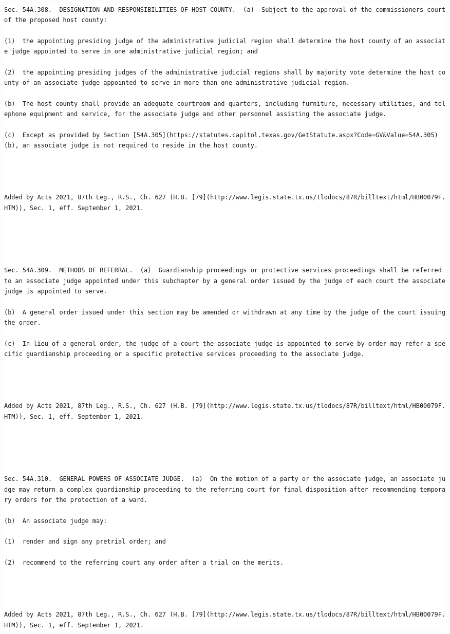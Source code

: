     
    
    
    
    Sec. 54A.308.  DESIGNATION AND RESPONSIBILITIES OF HOST COUNTY.  (a)  Subject to the approval of the commissioners court of the proposed host county:
    
    (1)  the appointing presiding judge of the administrative judicial region shall determine the host county of an associate judge appointed to serve in one administrative judicial region; and
    
    (2)  the appointing presiding judges of the administrative judicial regions shall by majority vote determine the host county of an associate judge appointed to serve in more than one administrative judicial region.
    
    (b)  The host county shall provide an adequate courtroom and quarters, including furniture, necessary utilities, and telephone equipment and service, for the associate judge and other personnel assisting the associate judge.
    
    (c)  Except as provided by Section [54A.305](https://statutes.capitol.texas.gov/GetStatute.aspx?Code=GV&Value=54A.305)(b), an associate judge is not required to reside in the host county.
    
    
    
    
    Added by Acts 2021, 87th Leg., R.S., Ch. 627 (H.B. [79](http://www.legis.state.tx.us/tlodocs/87R/billtext/html/HB00079F.HTM)), Sec. 1, eff. September 1, 2021.
    
    
    
    
    
    Sec. 54A.309.  METHODS OF REFERRAL.  (a)  Guardianship proceedings or protective services proceedings shall be referred to an associate judge appointed under this subchapter by a general order issued by the judge of each court the associate judge is appointed to serve.
    
    (b)  A general order issued under this section may be amended or withdrawn at any time by the judge of the court issuing the order.
    
    (c)  In lieu of a general order, the judge of a court the associate judge is appointed to serve by order may refer a specific guardianship proceeding or a specific protective services proceeding to the associate judge.
    
    
    
    
    Added by Acts 2021, 87th Leg., R.S., Ch. 627 (H.B. [79](http://www.legis.state.tx.us/tlodocs/87R/billtext/html/HB00079F.HTM)), Sec. 1, eff. September 1, 2021.
    
    
    
    
    
    Sec. 54A.310.  GENERAL POWERS OF ASSOCIATE JUDGE.  (a)  On the motion of a party or the associate judge, an associate judge may return a complex guardianship proceeding to the referring court for final disposition after recommending temporary orders for the protection of a ward.
    
    (b)  An associate judge may:
    
    (1)  render and sign any pretrial order; and
    
    (2)  recommend to the referring court any order after a trial on the merits.
    
    
    
    
    Added by Acts 2021, 87th Leg., R.S., Ch. 627 (H.B. [79](http://www.legis.state.tx.us/tlodocs/87R/billtext/html/HB00079F.HTM)), Sec. 1, eff. September 1, 2021.
    